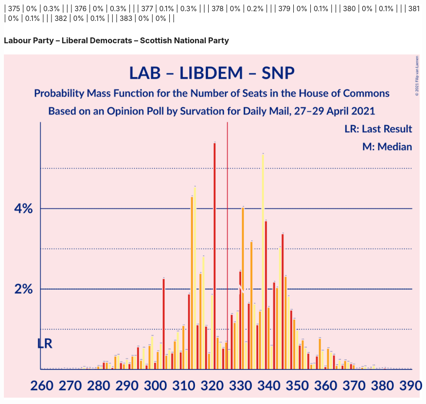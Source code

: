 | 375 | 0% | 0.3% |  |
| 376 | 0% | 0.3% |  |
| 377 | 0.1% | 0.3% |  |
| 378 | 0% | 0.2% |  |
| 379 | 0% | 0.1% |  |
| 380 | 0% | 0.1% |  |
| 381 | 0% | 0.1% |  |
| 382 | 0% | 0.1% |  |
| 383 | 0% | 0% |  |

### Labour Party – Liberal Democrats – Scottish National Party

![Graph with seats probability mass function not yet produced](2021-04-29-Survation-coalitions-seats-pmf-lab–libdem–snp.png "Seats Probability Mass Function")
